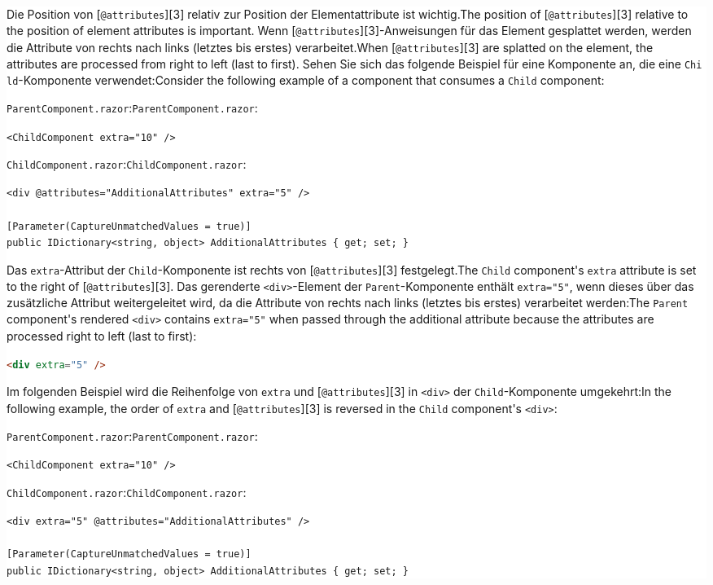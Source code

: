 <span data-ttu-id="6d46c-237">Die Position von [`@attributes`][3] relativ zur Position der Elementattribute ist wichtig.</span><span class="sxs-lookup"><span data-stu-id="6d46c-237">The position of [`@attributes`][3] relative to the position of element attributes is important.</span></span> <span data-ttu-id="6d46c-238">Wenn [`@attributes`][3]-Anweisungen für das Element gesplattet werden, werden die Attribute von rechts nach links (letztes bis erstes) verarbeitet.</span><span class="sxs-lookup"><span data-stu-id="6d46c-238">When [`@attributes`][3] are splatted on the element, the attributes are processed from right to left (last to first).</span></span> <span data-ttu-id="6d46c-239">Sehen Sie sich das folgende Beispiel für eine Komponente an, die eine `Child`-Komponente verwendet:</span><span class="sxs-lookup"><span data-stu-id="6d46c-239">Consider the following example of a component that consumes a `Child` component:</span></span>

<span data-ttu-id="6d46c-240">`ParentComponent.razor`:</span><span class="sxs-lookup"><span data-stu-id="6d46c-240">`ParentComponent.razor`:</span></span>

```razor
<ChildComponent extra="10" />
```

<span data-ttu-id="6d46c-241">`ChildComponent.razor`:</span><span class="sxs-lookup"><span data-stu-id="6d46c-241">`ChildComponent.razor`:</span></span>

```razor
<div @attributes="AdditionalAttributes" extra="5" />

[Parameter(CaptureUnmatchedValues = true)]
public IDictionary<string, object> AdditionalAttributes { get; set; }
```

<span data-ttu-id="6d46c-242">Das `extra`-Attribut der `Child`-Komponente ist rechts von [`@attributes`][3] festgelegt.</span><span class="sxs-lookup"><span data-stu-id="6d46c-242">The `Child` component's `extra` attribute is set to the right of [`@attributes`][3].</span></span> <span data-ttu-id="6d46c-243">Das gerenderte `<div>`-Element der `Parent`-Komponente enthält `extra="5"`, wenn dieses über das zusätzliche Attribut weitergeleitet wird, da die Attribute von rechts nach links (letztes bis erstes) verarbeitet werden:</span><span class="sxs-lookup"><span data-stu-id="6d46c-243">The `Parent` component's rendered `<div>` contains `extra="5"` when passed through the additional attribute because the attributes are processed right to left (last to first):</span></span>

```html
<div extra="5" />
```

<span data-ttu-id="6d46c-244">Im folgenden Beispiel wird die Reihenfolge von `extra` und [`@attributes`][3] in `<div>` der `Child`-Komponente umgekehrt:</span><span class="sxs-lookup"><span data-stu-id="6d46c-244">In the following example, the order of `extra` and [`@attributes`][3] is reversed in the `Child` component's `<div>`:</span></span>

<span data-ttu-id="6d46c-245">`ParentComponent.razor`:</span><span class="sxs-lookup"><span data-stu-id="6d46c-245">`ParentComponent.razor`:</span></span>

```razor
<ChildComponent extra="10" />
```

<span data-ttu-id="6d46c-246">`ChildComponent.razor`:</span><span class="sxs-lookup"><span data-stu-id="6d46c-246">`ChildComponent.razor`:</span></span>

```razor
<div extra="5" @attributes="AdditionalAttributes" />

[Parameter(CaptureUnmatchedValues = true)]
public IDictionary<string, object> AdditionalAttributes { get; set; }
```
